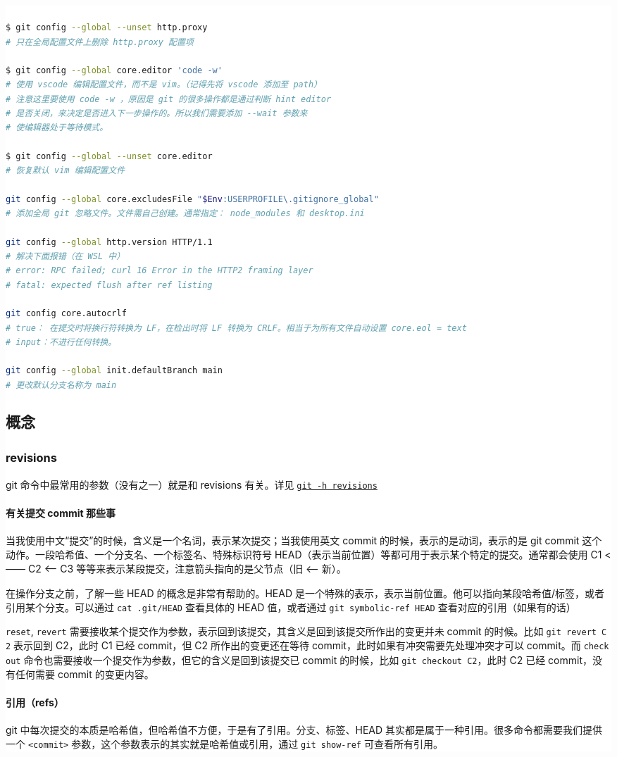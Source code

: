 ```sh

$ git config --global --unset http.proxy
# 只在全局配置文件上删除 http.proxy 配置项

$ git config --global core.editor 'code -w'
# 使用 vscode 编辑配置文件，而不是 vim。（记得先将 vscode 添加至 path）
# 注意这里要使用 code -w ，原因是 git 的很多操作都是通过判断 hint editor
# 是否关闭，来决定是否进入下一步操作的。所以我们需要添加 --wait 参数来
# 使编辑器处于等待模式。

$ git config --global --unset core.editor
# 恢复默认 vim 编辑配置文件

git config --global core.excludesFile "$Env:USERPROFILE\.gitignore_global"
# 添加全局 git 忽略文件。文件需自己创建。通常指定： node_modules 和 desktop.ini

git config --global http.version HTTP/1.1
# 解决下面报错（在 WSL 中）
# error: RPC failed; curl 16 Error in the HTTP2 framing layer
# fatal: expected flush after ref listing

git config core.autocrlf
# true： 在提交时将换行符转换为 LF，在检出时将 LF 转换为 CRLF。相当于为所有文件自动设置 core.eol = text
# input：不进行任何转换。

git config --global init.defaultBranch main
# 更改默认分支名称为 main
```

## 概念

### revisions

git 命令中最常用的参数（没有之一）就是和 revisions 有关。详见 [`git -h revisions`](https://git-scm.com/docs/gitrevisions)

#### 有关提交 commit 那些事

当我使用中文“提交”的时候，含义是一个名词，表示某次提交；当我使用英文 commit 的时候，表示的是动词，表示的是 git commit 这个动作。一段哈希值、一个分支名、一个标签名、特殊标识符号 HEAD（表示当前位置）等都可用于表示某个特定的提交。通常都会使用 C1 <—— C2 <—— C3 等等来表示某段提交，注意箭头指向的是父节点（旧 <—— 新）。

在操作分支之前，了解一些 HEAD 的概念是非常有帮助的。HEAD 是一个特殊的表示，表示当前位置。他可以指向某段哈希值/标签，或者引用某个分支。可以通过 `cat .git/HEAD` 查看具体的 HEAD 值，或者通过 `git symbolic-ref HEAD` 查看对应的引用（如果有的话）

`reset`, `revert` 需要接收某个提交作为参数，表示回到该提交，其含义是回到该提交所作出的变更并未 commit 的时候。比如 `git revert C2` 表示回到 C2，此时 C1 已经 commit，但 C2 所作出的变更还在等待 commit，此时如果有冲突需要先处理冲突才可以 commit。而 `checkout` 命令也需要接收一个提交作为参数，但它的含义是回到该提交已 commit 的时候，比如 `git checkout C2`，此时 C2 已经 commit，没有任何需要 commit 的变更内容。

#### 引用（refs）

git 中每次提交的本质是哈希值，但哈希值不方便，于是有了引用。分支、标签、HEAD 其实都是属于一种引用。很多命令都需要我们提供一个 `<commit>` 参数，这个参数表示的其实就是哈希值或引用，通过 `git show-ref` 可查看所有引用。
